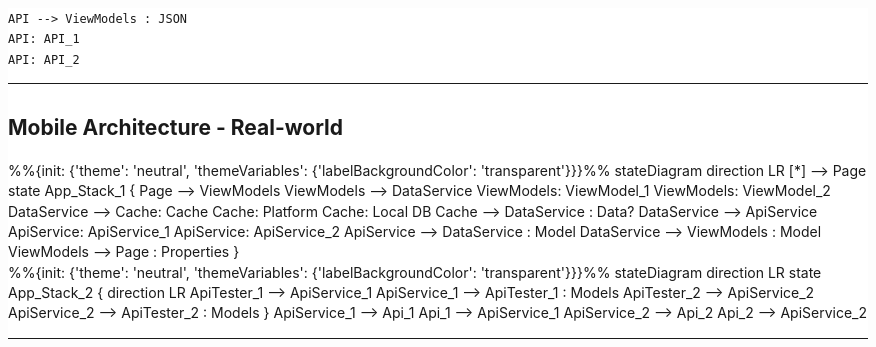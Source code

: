     API --> ViewModels : JSON
    API: API_1
    API: API_2
</div>

---



## Mobile Architecture - Real-world

<div class="mermaid">
%%{init: {'theme': 'neutral',
    'themeVariables': {'labelBackgroundColor': 'transparent'}}}%%
stateDiagram
    direction LR
    [*] --> Page
    state App_Stack_1 {
        Page --> ViewModels
        ViewModels --> DataService
        ViewModels: ViewModel_1
        ViewModels: ViewModel_2
        DataService --> Cache: Cache
        Cache: Platform
        Cache: Local DB
        Cache --> DataService : Data?
        DataService --> ApiService
        ApiService: ApiService_1
        ApiService: ApiService_2
        ApiService --> DataService : Model
        DataService --> ViewModels : Model
        ViewModels --> Page : Properties
    }
</div>

<div class="mermaid">
%%{init: {'theme': 'neutral',
    'themeVariables': {'labelBackgroundColor': 'transparent'}}}%%
stateDiagram
    direction LR
    state App_Stack_2 {
        direction LR
        ApiTester_1 --> ApiService_1
        ApiService_1 --> ApiTester_1 : Models
        ApiTester_2 --> ApiService_2
        ApiService_2 --> ApiTester_2 : Models
    }
    ApiService_1 --> Api_1
    Api_1 --> ApiService_1
    ApiService_2 --> Api_2
    Api_2 --> ApiService_2
</div>

---